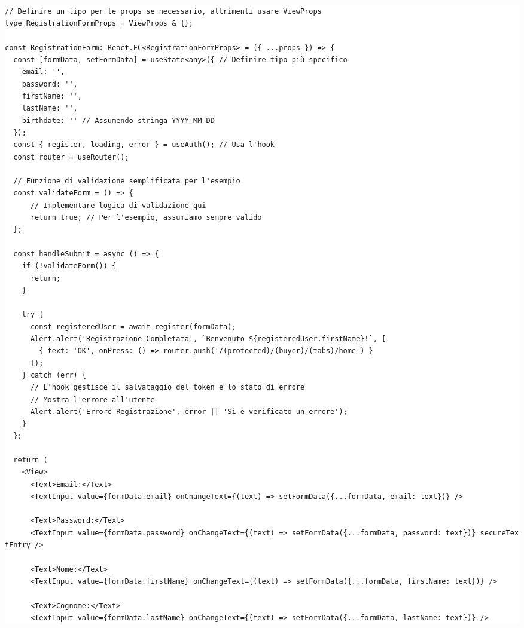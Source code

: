     // Definire un tipo per le props se necessario, altrimenti usare ViewProps
    type RegistrationFormProps = ViewProps & {};

    const RegistrationForm: React.FC<RegistrationFormProps> = ({ ...props }) => {
      const [formData, setFormData] = useState<any>({ // Definire tipo più specifico
        email: '',
        password: '',
        firstName: '',
        lastName: '',
        birthdate: '' // Assumendo stringa YYYY-MM-DD
      });
      const { register, loading, error } = useAuth(); // Usa l'hook
      const router = useRouter();

      // Funzione di validazione semplificata per l'esempio
      const validateForm = () => {
          // Implementare logica di validazione qui
          return true; // Per l'esempio, assumiamo sempre valido
      };

      const handleSubmit = async () => {
        if (!validateForm()) {
          return;
        }

        try {
          const registeredUser = await register(formData);
          Alert.alert('Registrazione Completata', `Benvenuto ${registeredUser.firstName}!`, [
            { text: 'OK', onPress: () => router.push('/(protected)/(buyer)/(tabs)/home') }
          ]);
        } catch (err) {
          // L'hook gestisce il salvataggio del token e lo stato di errore
          // Mostra l'errore all'utente
          Alert.alert('Errore Registrazione', error || 'Si è verificato un errore');
        }
      };

      return (
        <View>
          <Text>Email:</Text>
          <TextInput value={formData.email} onChangeText={(text) => setFormData({...formData, email: text})} />

          <Text>Password:</Text>
          <TextInput value={formData.password} onChangeText={(text) => setFormData({...formData, password: text})} secureTextEntry />

          <Text>Nome:</Text>
          <TextInput value={formData.firstName} onChangeText={(text) => setFormData({...formData, firstName: text})} />

          <Text>Cognome:</Text>
          <TextInput value={formData.lastName} onChangeText={(text) => setFormData({...formData, lastName: text})} />
